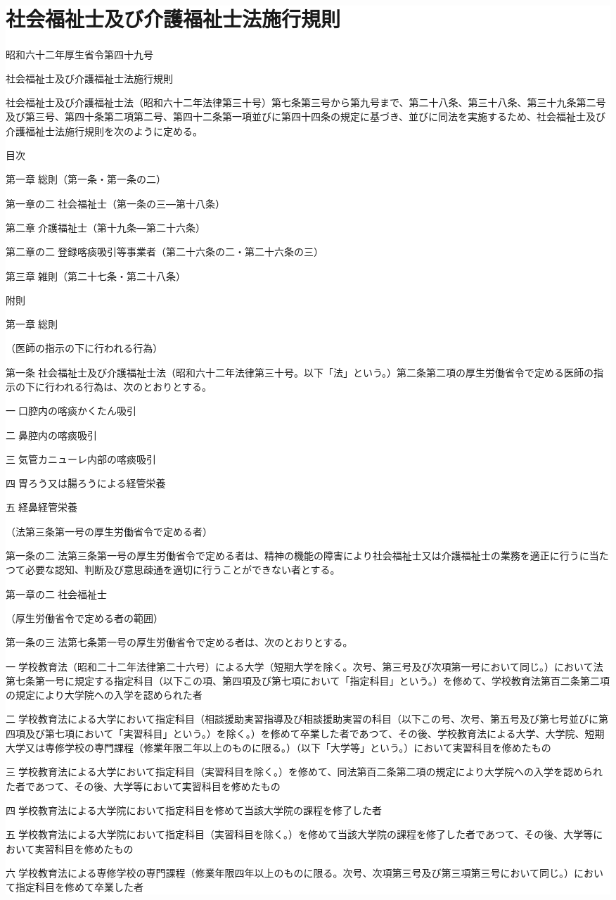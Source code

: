 # 社会福祉士及び介護福祉士法施行規則

昭和六十二年厚生省令第四十九号

社会福祉士及び介護福祉士法施行規則

社会福祉士及び介護福祉士法（昭和六十二年法律第三十号）第七条第三号から第九号まで、第二十八条、第三十八条、第三十九条第二号及び第三号、第四十条第二項第二号、第四十二条第一項並びに第四十四条の規定に基づき、並びに同法を実施するため、社会福祉士及び介護福祉士法施行規則を次のように定める。

目次

第一章 総則（第一条・第一条の二）

第一章の二 社会福祉士（第一条の三―第十八条）

第二章 介護福祉士（第十九条―第二十六条）

第二章の二 登録喀痰吸引等事業者（第二十六条の二・第二十六条の三）

第三章 雑則（第二十七条・第二十八条）

附則

第一章 総則

（医師の指示の下に行われる行為）

第一条 社会福祉士及び介護福祉士法（昭和六十二年法律第三十号。以下「法」という。）第二条第二項の厚生労働省令で定める医師の指示の下に行われる行為は、次のとおりとする。

一 口腔内の喀痰かくたん吸引

二 鼻腔内の喀痰吸引

三 気管カニューレ内部の喀痰吸引

四 胃ろう又は腸ろうによる経管栄養

五 経鼻経管栄養

（法第三条第一号の厚生労働省令で定める者）

第一条の二 法第三条第一号の厚生労働省令で定める者は、精神の機能の障害により社会福祉士又は介護福祉士の業務を適正に行うに当たつて必要な認知、判断及び意思疎通を適切に行うことができない者とする。

第一章の二 社会福祉士

（厚生労働省令で定める者の範囲）

第一条の三 法第七条第一号の厚生労働省令で定める者は、次のとおりとする。

一 学校教育法（昭和二十二年法律第二十六号）による大学（短期大学を除く。次号、第三号及び次項第一号において同じ。）において法第七条第一号に規定する指定科目（以下この項、第四項及び第七項において「指定科目」という。）を修めて、学校教育法第百二条第二項の規定により大学院への入学を認められた者

二 学校教育法による大学において指定科目（相談援助実習指導及び相談援助実習の科目（以下この号、次号、第五号及び第七号並びに第四項及び第七項において「実習科目」という。）を除く。）を修めて卒業した者であつて、その後、学校教育法による大学、大学院、短期大学又は専修学校の専門課程（修業年限二年以上のものに限る。）（以下「大学等」という。）において実習科目を修めたもの

三 学校教育法による大学において指定科目（実習科目を除く。）を修めて、同法第百二条第二項の規定により大学院への入学を認められた者であつて、その後、大学等において実習科目を修めたもの

四 学校教育法による大学院において指定科目を修めて当該大学院の課程を修了した者

五 学校教育法による大学院において指定科目（実習科目を除く。）を修めて当該大学院の課程を修了した者であつて、その後、大学等において実習科目を修めたもの

六 学校教育法による専修学校の専門課程（修業年限四年以上のものに限る。次号、次項第三号及び第三項第三号において同じ。）において指定科目を修めて卒業した者

